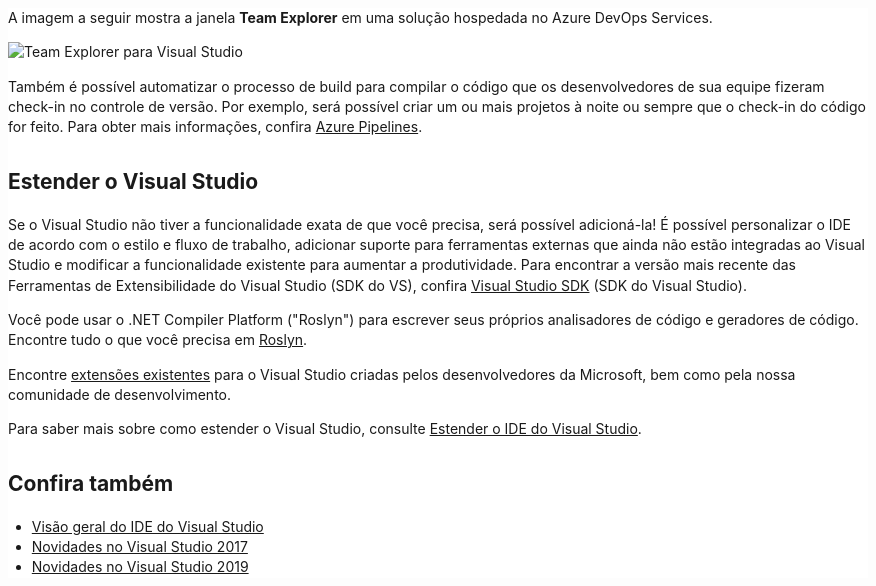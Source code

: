 A imagem a seguir mostra a janela **Team Explorer** em uma solução hospedada no Azure DevOps Services.

![Team Explorer para Visual Studio](../ide/media/vs2017_teamexplorer_devops.png)

Também é possível automatizar o processo de build para compilar o código que os desenvolvedores de sua equipe fizeram check-in no controle de versão. Por exemplo, será possível criar um ou mais projetos à noite ou sempre que o check-in do código for feito. Para obter mais informações, confira [Azure Pipelines](/azure/devops/pipelines/index?view=vsts&preserve-view=true).

## <a name="extend-visual-studio"></a>Estender o Visual Studio

Se o Visual Studio não tiver a funcionalidade exata de que você precisa, será possível adicioná-la! É possível personalizar o IDE de acordo com o estilo e fluxo de trabalho, adicionar suporte para ferramentas externas que ainda não estão integradas ao Visual Studio e modificar a funcionalidade existente para aumentar a produtividade. Para encontrar a versão mais recente das Ferramentas de Extensibilidade do Visual Studio (SDK do VS), confira [Visual Studio SDK](../extensibility/visual-studio-sdk.md) (SDK do Visual Studio).

Você pode usar o .NET Compiler Platform ("Roslyn") para escrever seus próprios analisadores de código e geradores de código. Encontre tudo o que você precisa em [Roslyn](https://github.com/dotnet/Roslyn).

Encontre [extensões existentes](https://marketplace.visualstudio.com/vs) para o Visual Studio criadas pelos desenvolvedores da Microsoft, bem como pela nossa comunidade de desenvolvimento.

Para saber mais sobre como estender o Visual Studio, consulte [Estender o IDE do Visual Studio](https://visualstudio.microsoft.com/vs/extend/).

## <a name="see-also"></a>Confira também

- [Visão geral do IDE do Visual Studio](../get-started/visual-studio-ide.md)
- [Novidades no Visual Studio 2017](../ide/whats-new-visual-studio-2017.md)
- [Novidades no Visual Studio 2019](../ide/whats-new-visual-studio-2019.md)

